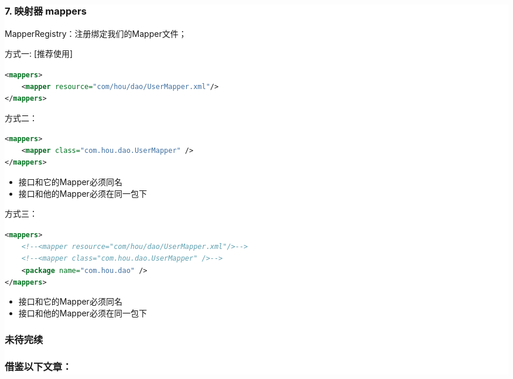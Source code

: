 ### 7. 映射器 mappers

MapperRegistry：注册绑定我们的Mapper文件；

方式一: [推荐使用]

```xml
<mappers>
    <mapper resource="com/hou/dao/UserMapper.xml"/>
</mappers>
```

方式二：

```xml
<mappers>
    <mapper class="com.hou.dao.UserMapper" />
</mappers>
```

- 接口和它的Mapper必须同名
- 接口和他的Mapper必须在同一包下

方式三：

```xml
<mappers>
    <!--<mapper resource="com/hou/dao/UserMapper.xml"/>-->
    <!--<mapper class="com.hou.dao.UserMapper" />-->
    <package name="com.hou.dao" />
</mappers>
```

- 接口和它的Mapper必须同名
- 接口和他的Mapper必须在同一包下


### 未待完续


### 借鉴以下文章：

[1]: https://blog.csdn.net/qq_45304571/article/details/122219273
[2]: https://blog.csdn.net/li643937579/article/details/109194467

